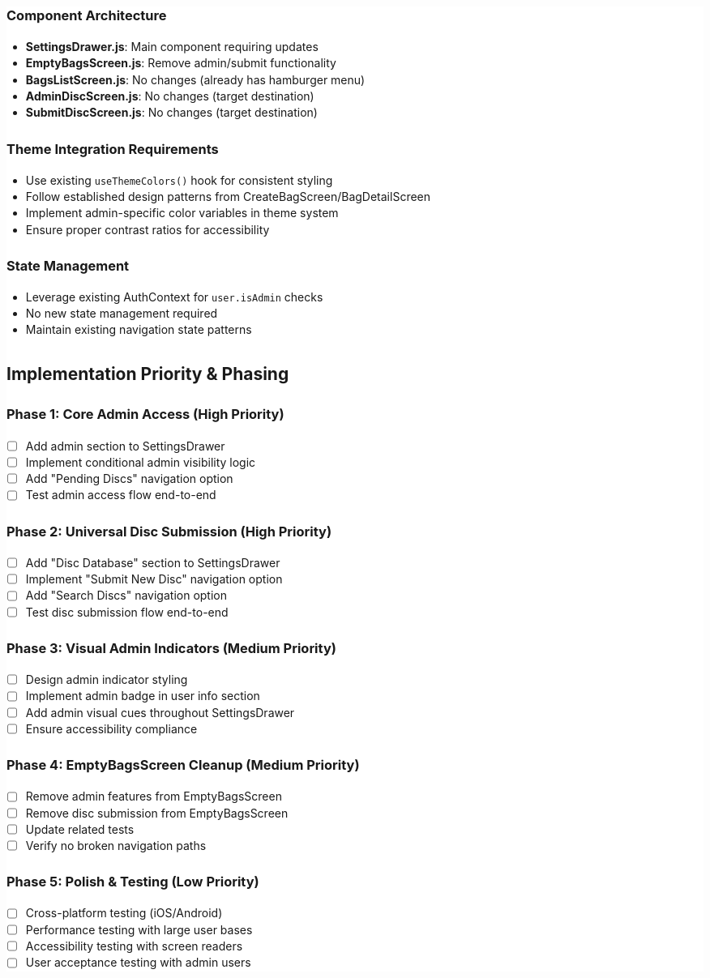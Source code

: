 ### Component Architecture
- **SettingsDrawer.js**: Main component requiring updates
- **EmptyBagsScreen.js**: Remove admin/submit functionality
- **BagsListScreen.js**: No changes (already has hamburger menu)
- **AdminDiscScreen.js**: No changes (target destination)
- **SubmitDiscScreen.js**: No changes (target destination)

### Theme Integration Requirements
- Use existing `useThemeColors()` hook for consistent styling
- Follow established design patterns from CreateBagScreen/BagDetailScreen
- Implement admin-specific color variables in theme system
- Ensure proper contrast ratios for accessibility

### State Management
- Leverage existing AuthContext for `user.isAdmin` checks
- No new state management required
- Maintain existing navigation state patterns

## Implementation Priority & Phasing

### Phase 1: Core Admin Access (High Priority)
- [ ] Add admin section to SettingsDrawer
- [ ] Implement conditional admin visibility logic
- [ ] Add "Pending Discs" navigation option
- [ ] Test admin access flow end-to-end

### Phase 2: Universal Disc Submission (High Priority)  
- [ ] Add "Disc Database" section to SettingsDrawer
- [ ] Implement "Submit New Disc" navigation option
- [ ] Add "Search Discs" navigation option
- [ ] Test disc submission flow end-to-end

### Phase 3: Visual Admin Indicators (Medium Priority)
- [ ] Design admin indicator styling
- [ ] Implement admin badge in user info section
- [ ] Add admin visual cues throughout SettingsDrawer
- [ ] Ensure accessibility compliance

### Phase 4: EmptyBagsScreen Cleanup (Medium Priority)
- [ ] Remove admin features from EmptyBagsScreen
- [ ] Remove disc submission from EmptyBagsScreen
- [ ] Update related tests
- [ ] Verify no broken navigation paths

### Phase 5: Polish & Testing (Low Priority)
- [ ] Cross-platform testing (iOS/Android)
- [ ] Performance testing with large user bases
- [ ] Accessibility testing with screen readers
- [ ] User acceptance testing with admin users
